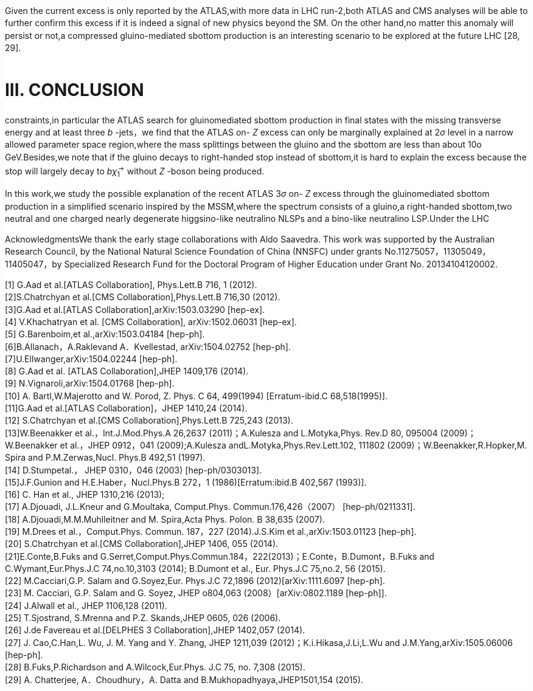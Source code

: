 Given the current excess is only reported by the ATLAS,with more data in LHC run-2,both ATLAS and CMS analyses will be able to further confirm this excess if it is indeed a signal of new physics beyond the SM. On the other hand,no matter this anomaly will persist or not,a compressed gluino-mediated sbottom production is an interesting scenario to be explored at the future LHC [28, 29].

# III. CONCLUSION

constraints,in particular the ATLAS search for gluinomediated sbottom production in final states with the missing transverse energy and at least three $b$ -jets，we find that the ATLAS on- $Z$ excess can only be marginally explained at $2 \sigma$ level in a narrow allowed parameter space region,where the mass splittings between the gluino and the sbottom are less than about 10o GeV.Besides,we note that if the gluino decays to right-handed stop instead of sbottom,it is hard to explain the excess because the stop will largely decay to $b \tilde { \chi } _ { 1 } ^ { + }$ without $Z$ -boson being produced.

In this work,we study the possible explanation of the recent ATLAS $3 \sigma$ on- $Z$ excess through the gluinomediated sbottom production in a simplified scenario inspired by the MSSM,where the spectrum consists of a gluino,a right-handed sbottom,two neutral and one charged nearly degenerate higgsino-like neutralino NLSPs and a bino-like neutralino LSP.Under the LHC

AcknowledgmentsWe thank the early stage collaborations with Aldo Saavedra. This work was supported by the Australian Research Council, by the National Natural Science Foundation of China (NNSFC) under grants No.11275057，11305049，11405047，by Specialized Research Fund for the Doctoral Program of Higher Education under Grant No. 20134104120002.

[1] G.Aad et al.[ATLAS Collaboration], Phys.Lett.B 716, 1 (2012).   
[2]S.Chatrchyan et al.[CMS Collaboration],Phys.Lett.B 716,30 (2012).   
[3]G.Aad et al.[ATLAS Collaboration],arXiv:1503.03290 [hep-ex].   
[4] V.Khachatryan et al. [CMS Collaboration], arXiv:1502.06031 [hep-ex].   
[5] G.Barenboim,et al.,arXiv:1503.04184 [hep-ph].   
[6]B.Allanach，A.Raklevand A．Kvellestad, arXiv:1504.02752 [hep-ph].   
[7]U.Ellwanger,arXiv:1504.02244 [hep-ph].   
[8] G.Aad et al. [ATLAS Collaboration],JHEP 1409,176 (2014).   
[9] N.Vignaroli,arXiv:1504.01768 [hep-ph].   
[10] A. Bartl,W.Majerotto and W. Porod, Z. Phys. C 64, 499(1994) [Erratum-ibid.C 68,518(1995)].   
[11]G.Aad et al.[ATLAS Collaboration]，JHEP 1410,24 (2014).   
[12] S.Chatrchyan et al.[CMS Collaboration],Phys.Lett.B 725,243 (2013).   
[13]W.Beenakker et al.，Int.J.Mod.Phys.A 26,2637 (2011)；A.Kulesza and L.Motyka,Phys. Rev.D 80, 095004 (2009)；W.Beenakker et al.，JHEP 0912，041 (2009);A.Kulesza andL.Motyka,Phys.Rev.Lett.102, 111802 (2009)；W.Beenakker,R.Hopker,M. Spira and P.M.Zerwas,Nucl. Phys.B 492,51 (1997).   
[14] D.Stumpetal.， JHEP 0310，046 (2003) [hep-ph/0303013].   
[15]J.F.Gunion and H.E.Haber，Nucl.Phys.B 272，1 (1986)[Erratum:ibid.B 402,567 (1993)].   
[16] C. Han et al., JHEP 1310,216 (2013);   
[17] A.Djouadi, J.L.Kneur and G.Moultaka, Comput.Phys. Commun.176,426（2007） [hep-ph/0211331].   
[18] A.Djouadi,M.M.Muhlleitner and M. Spira,Acta Phys. Polon. B 38,635 (2007).   
[19] M.Drees et al.，Comput.Phys. Commun. 187，227 (2014).J.S.Kim et al.,arXiv:1503.01123 [hep-ph].   
[20] S.Chatrchyan et al.[CMS Collaboration],JHEP 1406, 055 (2014).   
[21]E.Conte,B.Fuks and G.Serret,Comput.Phys.Commun.184，222(2013)；E.Conte，B.Dumont，B.Fuks and C.Wymant,Eur.Phys.J.C 74,no.10,3103 (2014); B.Dumont et al., Eur. Phys.J.C 75,no.2, 56 (2015).   
[22] M.Cacciari,G.P. Salam and G.Soyez,Eur. Phys.J.C 72,1896 (2012)[arXiv:1111.6097 [hep-ph].   
[23] M. Cacciari, G.P. Salam and G. Soyez, JHEP o804,063 (2008）[arXiv:0802.1189 [hep-ph]].   
[24] J.Alwall et al., JHEP 1106,128 (2011).   
[25] T.Sjostrand, S.Mrenna and P.Z. Skands,JHEP 0605, 026 (2006).   
[26] J.de Favereau et al.[DELPHES 3 Collaboration],JHEP 1402,057 (2014).   
[27] J. Cao,C.Han,L. Wu, J. M. Yang and Y. Zhang, JHEP 1211,039 (2012)；K.i.Hikasa,J.Li,L.Wu and J.M.Yang,arXiv:1505.06006 [hep-ph].   
[28] B.Fuks,P.Richardson and A.Wilcock,Eur.Phys. J.C 75, no. 7,308 (2015).   
[29] A. Chatterjee, A．Choudhury，A. Datta and B.Mukhopadhyaya,JHEP1501,154 (2015).